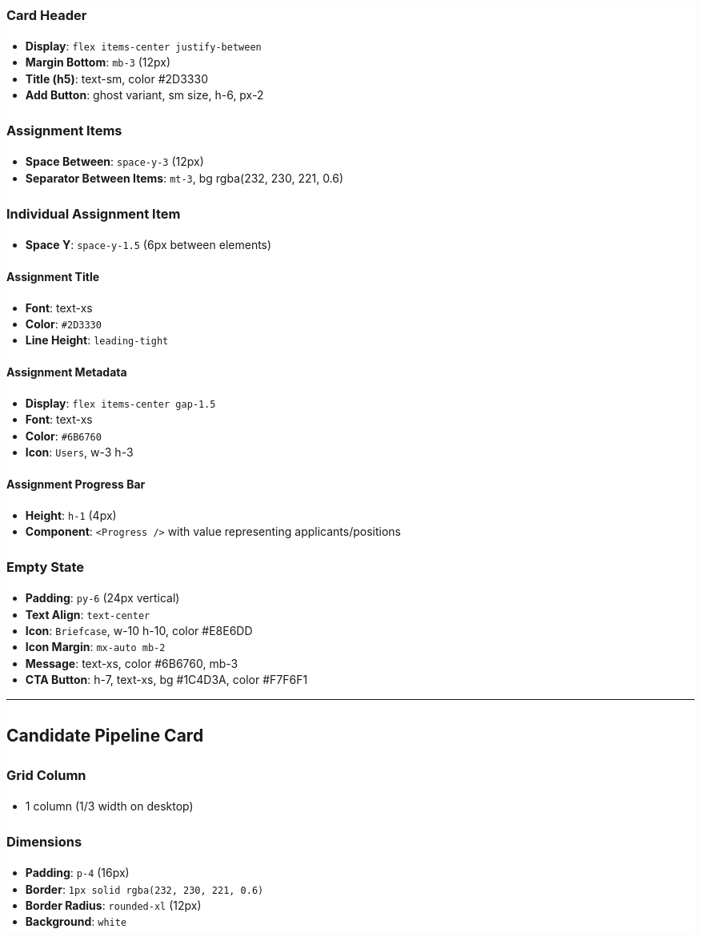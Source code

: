 ### Card Header
- **Display**: `flex items-center justify-between`
- **Margin Bottom**: `mb-3` (12px)
- **Title (h5)**: text-sm, color #2D3330
- **Add Button**: ghost variant, sm size, h-6, px-2

### Assignment Items
- **Space Between**: `space-y-3` (12px)
- **Separator Between Items**: `mt-3`, bg rgba(232, 230, 221, 0.6)

### Individual Assignment Item
- **Space Y**: `space-y-1.5` (6px between elements)

#### Assignment Title
- **Font**: text-xs
- **Color**: `#2D3330`
- **Line Height**: `leading-tight`

#### Assignment Metadata
- **Display**: `flex items-center gap-1.5`
- **Font**: text-xs
- **Color**: `#6B6760`
- **Icon**: `Users`, w-3 h-3

#### Assignment Progress Bar
- **Height**: `h-1` (4px)
- **Component**: `<Progress />` with value representing applicants/positions

### Empty State
- **Padding**: `py-6` (24px vertical)
- **Text Align**: `text-center`
- **Icon**: `Briefcase`, w-10 h-10, color #E8E6DD
- **Icon Margin**: `mx-auto mb-2`
- **Message**: text-xs, color #6B6760, mb-3
- **CTA Button**: h-7, text-xs, bg #1C4D3A, color #F7F6F1

---

## Candidate Pipeline Card

### Grid Column
- 1 column (1/3 width on desktop)

### Dimensions
- **Padding**: `p-4` (16px)
- **Border**: `1px solid rgba(232, 230, 221, 0.6)`
- **Border Radius**: `rounded-xl` (12px)
- **Background**: `white`
